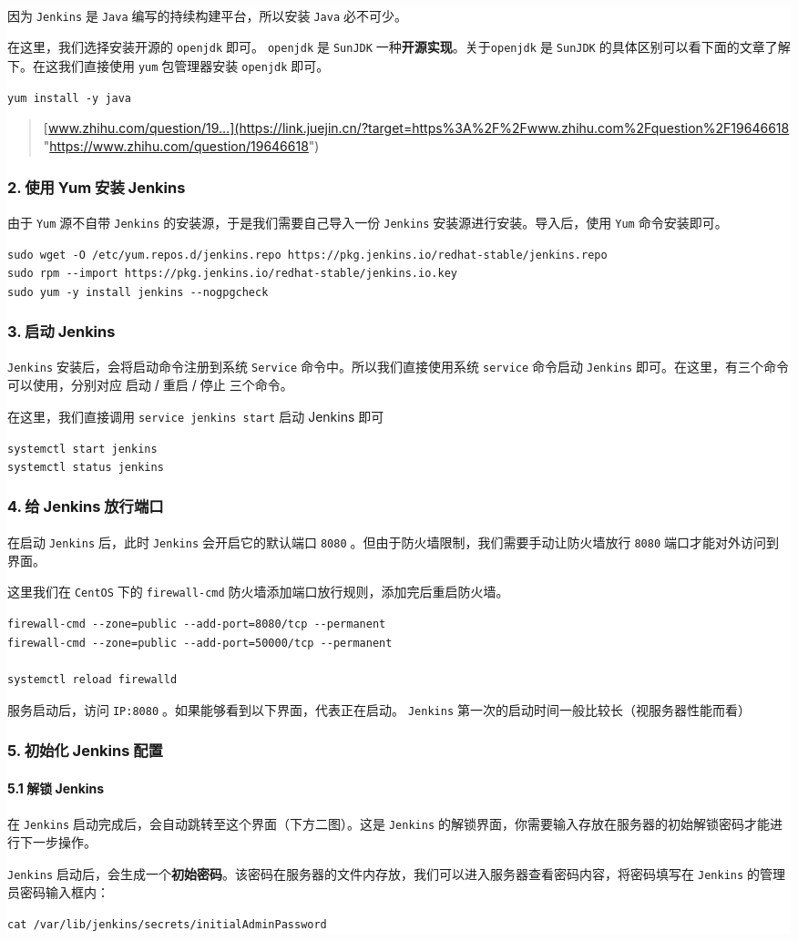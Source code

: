 因为 `Jenkins` 是 `Java` 编写的持续构建平台，所以安装 `Java` 必不可少。

在这里，我们选择安装开源的 `openjdk` 即可。 `openjdk` 是 `SunJDK` 一种**开源实现**。关于`openjdk` 是 `SunJDK` 的具体区别可以看下面的文章了解下。在这我们直接使用 `yum` 包管理器安装 `openjdk` 即可。

```shell
yum install -y java
```

> [www.zhihu.com/question/19…](https://link.juejin.cn/?target=https%3A%2F%2Fwww.zhihu.com%2Fquestion%2F19646618 "https://www.zhihu.com/question/19646618")

### 2. 使用 Yum 安装 Jenkins

由于 `Yum` 源不自带 `Jenkins` 的安装源，于是我们需要自己导入一份 `Jenkins` 安装源进行安装。导入后，使用 `Yum` 命令安装即可。

```shell
sudo wget -O /etc/yum.repos.d/jenkins.repo https://pkg.jenkins.io/redhat-stable/jenkins.repo
sudo rpm --import https://pkg.jenkins.io/redhat-stable/jenkins.io.key
sudo yum -y install jenkins --nogpgcheck
```

### 3. 启动 Jenkins

`Jenkins` 安装后，会将启动命令注册到系统 `Service` 命令中。所以我们直接使用系统 `service` 命令启动 `Jenkins` 即可。在这里，有三个命令可以使用，分别对应 启动 / 重启 / 停止 三个命令。

在这里，我们直接调用 `service jenkins start` 启动 Jenkins 即可

```shell
systemctl start jenkins
systemctl status jenkins
```

### 4. 给 Jenkins 放行端口

在启动 `Jenkins` 后，此时 `Jenkins` 会开启它的默认端口 `8080` 。但由于防火墙限制，我们需要手动让防火墙放行 `8080` 端口才能对外访问到界面。

这里我们在 `CentOS` 下的 `firewall-cmd` 防火墙添加端口放行规则，添加完后重启防火墙。

```shell
firewall-cmd --zone=public --add-port=8080/tcp --permanent
firewall-cmd --zone=public --add-port=50000/tcp --permanent

systemctl reload firewalld
```

服务启动后，访问 `IP:8080` 。如果能够看到以下界面，代表正在启动。 `Jenkins` 第一次的启动时间一般比较长（视服务器性能而看）

### 5. 初始化 Jenkins 配置

#### 5.1 解锁 Jenkins

在 `Jenkins` 启动完成后，会自动跳转至这个界面（下方二图）。这是 `Jenkins` 的解锁界面，你需要输入存放在服务器的初始解锁密码才能进行下一步操作。

`Jenkins` 启动后，会生成一个**初始密码**。该密码在服务器的文件内存放，我们可以进入服务器查看密码内容，将密码填写在 `Jenkins` 的管理员密码输入框内：

```shell
cat /var/lib/jenkins/secrets/initialAdminPassword
```
